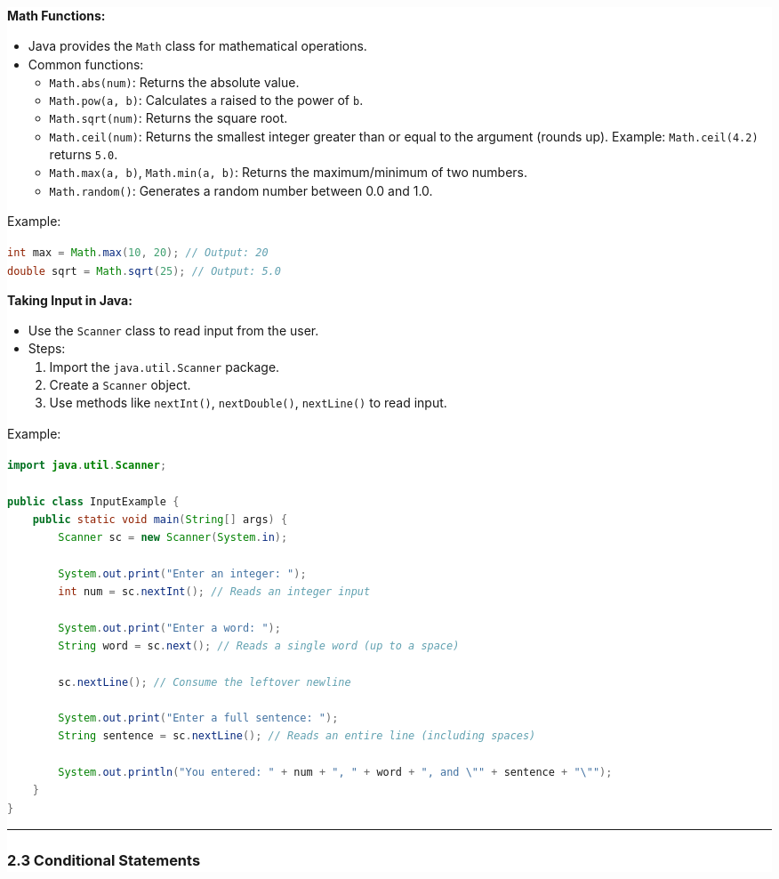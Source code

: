 **Math Functions:**

- Java provides the `Math` class for mathematical operations.
- Common functions:
    - `Math.abs(num)`: Returns the absolute value.
    - `Math.pow(a, b)`: Calculates `a` raised to the power of `b`.
    - `Math.sqrt(num)`: Returns the square root.
    - `Math.ceil(num)`: Returns the smallest integer greater than or equal to the argument (rounds up). Example: `Math.ceil(4.2)` returns `5.0`.
    - `Math.max(a, b)`, `Math.min(a, b)`: Returns the maximum/minimum of two numbers.
    - `Math.random()`: Generates a random number between 0.0 and 1.0.

Example:

```java
int max = Math.max(10, 20); // Output: 20
double sqrt = Math.sqrt(25); // Output: 5.0
```

**Taking Input in Java:**

- Use the `Scanner` class to read input from the user.
- Steps:
  1. Import the `java.util.Scanner` package.
  2. Create a `Scanner` object.
  3. Use methods like `nextInt()`, `nextDouble()`, `nextLine()` to read input.

Example:

```java
import java.util.Scanner;

public class InputExample {
    public static void main(String[] args) {
        Scanner sc = new Scanner(System.in);

        System.out.print("Enter an integer: ");
        int num = sc.nextInt(); // Reads an integer input

        System.out.print("Enter a word: ");
        String word = sc.next(); // Reads a single word (up to a space)

        sc.nextLine(); // Consume the leftover newline

        System.out.print("Enter a full sentence: ");
        String sentence = sc.nextLine(); // Reads an entire line (including spaces)

        System.out.println("You entered: " + num + ", " + word + ", and \"" + sentence + "\"");
    }
}
```

---

### 2.3 Conditional Statements
